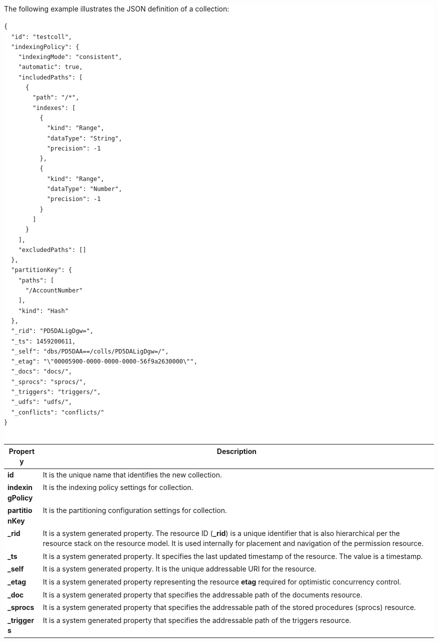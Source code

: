 The following example illustrates the JSON definition of a collection:  
  
```  
{  
  "id": "testcoll",  
  "indexingPolicy": {  
    "indexingMode": "consistent",  
    "automatic": true,  
    "includedPaths": [  
      {  
        "path": "/*",  
        "indexes": [  
          {  
            "kind": "Range",  
            "dataType": "String",  
            "precision": -1  
          },  
          {  
            "kind": "Range",  
            "dataType": "Number",  
            "precision": -1  
          }  
        ]  
      }  
    ],  
    "excludedPaths": []  
  },  
  "partitionKey": {  
    "paths": [  
      "/AccountNumber"  
    ],  
    "kind": "Hash"  
  },  
  "_rid": "PD5DALigDgw=",  
  "_ts": 1459200611,  
  "_self": "dbs/PD5DAA==/colls/PD5DALigDgw=/",  
  "_etag": "\"00005900-0000-0000-0000-56f9a2630000\"",  
  "_docs": "docs/",  
  "_sprocs": "sprocs/",  
  "_triggers": "triggers/",  
  "_udfs": "udfs/",  
  "_conflicts": "conflicts/"  
}  
  
```  
  
|Property|Description|  
|--------------|-----------------|  
|**id**|It is the unique name that identifies the new collection.|  
|**indexingPolicy**|It is the indexing policy settings for collection.|  
|**partitionKey**|It is the partitioning configuration settings for collection.|  
|**_rid**|It is a system generated property. The resource ID (**_rid**) is a unique identifier that is also hierarchical per the resource stack on the resource model. It is used internally for placement and navigation of the permission resource.|  
|**_ts**|It is a system generated property. It specifies the last updated timestamp of the resource. The value is a timestamp.|  
|**_self**|It is a system generated property. It is the unique addressable URI for the resource.|  
|**_etag**|It is a system generated property representing the resource **etag** required for optimistic concurrency control.|  
|**_doc**|It is a system generated property that specifies the addressable path of the documents resource.|  
|**_sprocs**|It is a system generated property that specifies the addressable path of the stored procedures (sprocs) resource.|  
|**_triggers**|It is a system generated property that specifies the addressable path of the triggers resource.|  